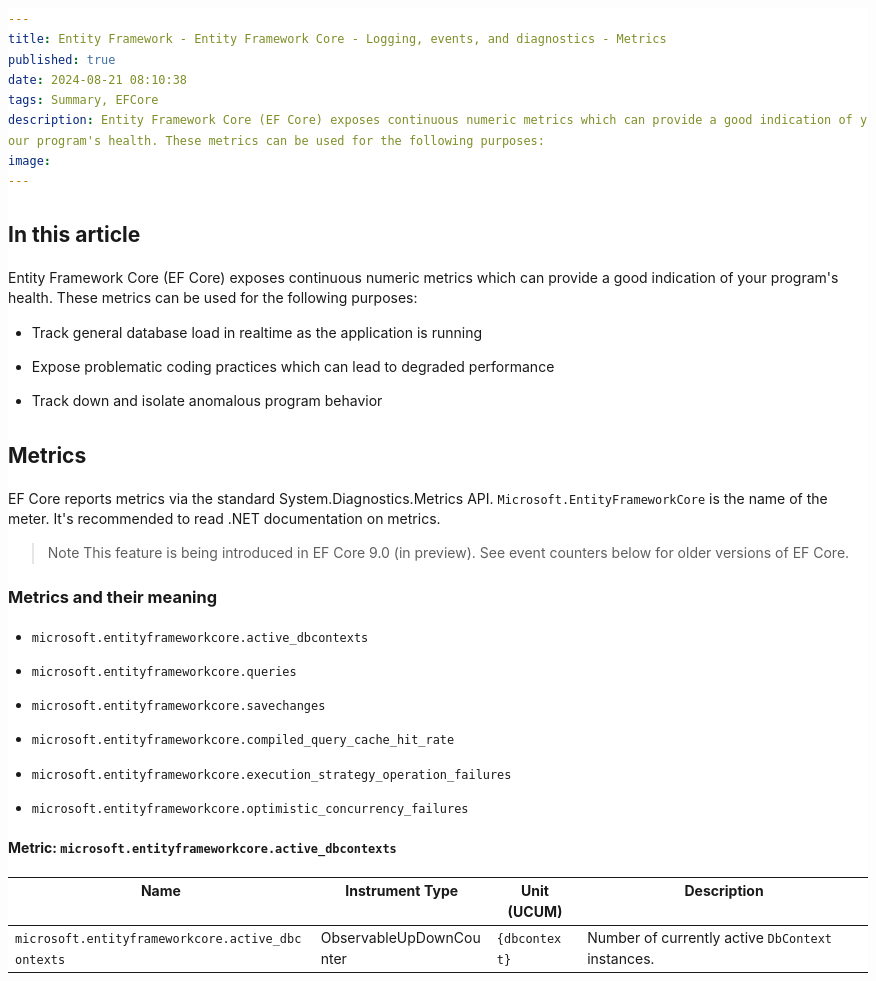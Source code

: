 ```yaml
---
title: Entity Framework - Entity Framework Core - Logging, events, and diagnostics - Metrics
published: true
date: 2024-08-21 08:10:38
tags: Summary, EFCore
description: Entity Framework Core (EF Core) exposes continuous numeric metrics which can provide a good indication of your program's health. These metrics can be used for the following purposes:
image:
---
```


## In this article

Entity Framework Core (EF Core) exposes continuous numeric metrics which can provide a good indication of your program's health. These metrics can be used for the following purposes:

- Track general database load in realtime as the application is running

- Expose problematic coding practices which can lead to degraded performance

- Track down and isolate anomalous program behavior

## Metrics

EF Core reports metrics via the standard System.Diagnostics.Metrics API. ```Microsoft.EntityFrameworkCore``` is the name of the meter. It's recommended to read .NET documentation on metrics.

<blockquote class="note">Note
This feature is being introduced in EF Core 9.0 (in preview). See event counters below for older versions of EF Core.</blockquote>

### Metrics and their meaning

- ```microsoft.entityframeworkcore.active_dbcontexts```

- ```microsoft.entityframeworkcore.queries```

- ```microsoft.entityframeworkcore.savechanges```

- ```microsoft.entityframeworkcore.compiled_query_cache_hit_rate```

- ```microsoft.entityframeworkcore.execution_strategy_operation_failures```

- ```microsoft.entityframeworkcore.optimistic_concurrency_failures```

#### Metric: ```microsoft.entityframeworkcore.active_dbcontexts```

<table><thead>
<tr>
<th>Name</th>
<th>Instrument Type</th>
<th>Unit (UCUM)</th>
<th>Description</th>
</tr>
</thead>
<tbody>
<tr>
<td><code>microsoft.entityframeworkcore.active_dbcontexts</code></td>
<td>ObservableUpDownCounter</td>
<td><code>{dbcontext}</code></td>
<td>Number of currently active <code>DbContext</code> instances.</td>
</tr>
</tbody></table>
